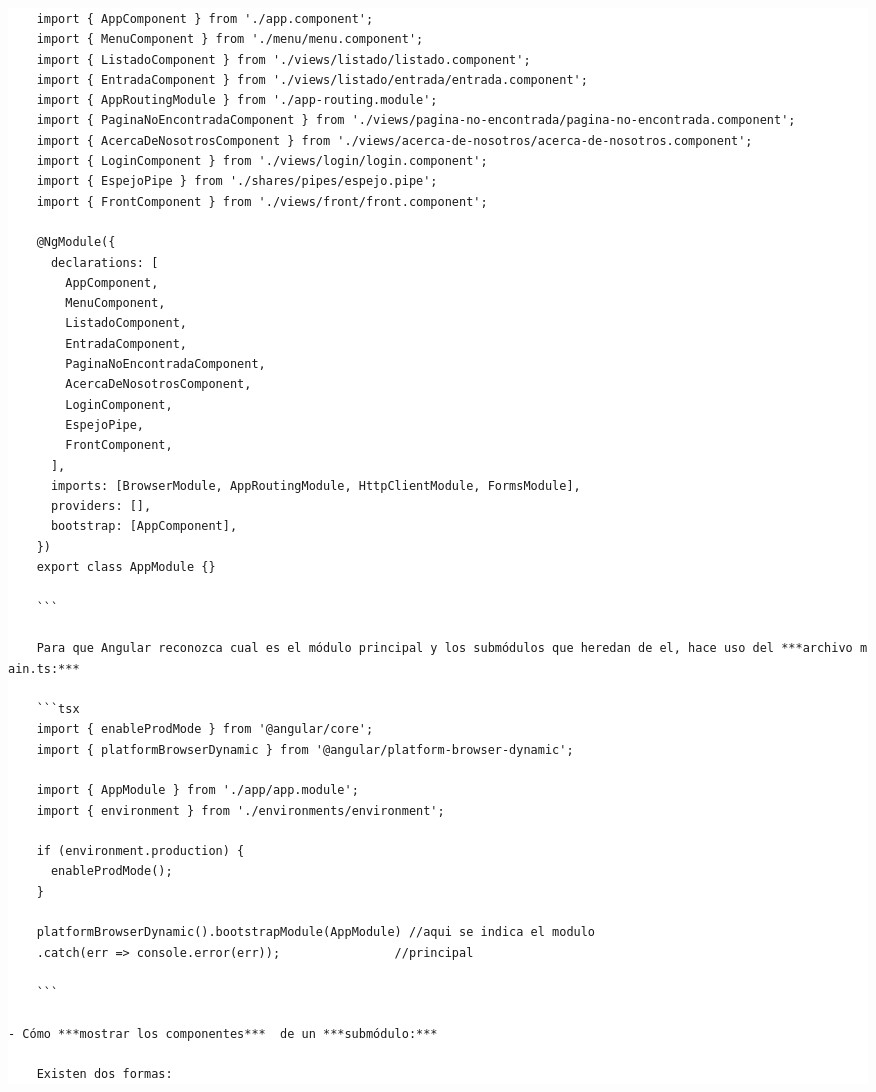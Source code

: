         import { AppComponent } from './app.component';
        import { MenuComponent } from './menu/menu.component';
        import { ListadoComponent } from './views/listado/listado.component';
        import { EntradaComponent } from './views/listado/entrada/entrada.component';
        import { AppRoutingModule } from './app-routing.module';
        import { PaginaNoEncontradaComponent } from './views/pagina-no-encontrada/pagina-no-encontrada.component';
        import { AcercaDeNosotrosComponent } from './views/acerca-de-nosotros/acerca-de-nosotros.component';
        import { LoginComponent } from './views/login/login.component';
        import { EspejoPipe } from './shares/pipes/espejo.pipe';
        import { FrontComponent } from './views/front/front.component';
        
        @NgModule({
          declarations: [
            AppComponent,
            MenuComponent,
            ListadoComponent,
            EntradaComponent,
            PaginaNoEncontradaComponent,
            AcercaDeNosotrosComponent,
            LoginComponent,
            EspejoPipe,
            FrontComponent,
          ],
          imports: [BrowserModule, AppRoutingModule, HttpClientModule, FormsModule],
          providers: [],
          bootstrap: [AppComponent],
        })
        export class AppModule {}
        
        ```
        
        Para que Angular reconozca cual es el módulo principal y los submódulos que heredan de el, hace uso del ***archivo main.ts:***
        
        ```tsx
        import { enableProdMode } from '@angular/core';
        import { platformBrowserDynamic } from '@angular/platform-browser-dynamic';
        
        import { AppModule } from './app/app.module';
        import { environment } from './environments/environment';
        
        if (environment.production) {
          enableProdMode();
        }
        
        platformBrowserDynamic().bootstrapModule(AppModule) //aqui se indica el modulo 
        .catch(err => console.error(err));                //principal
        
        ```
        
    - Cómo ***mostrar los componentes***  de un ***submódulo:***
        
        Existen dos formas:
        